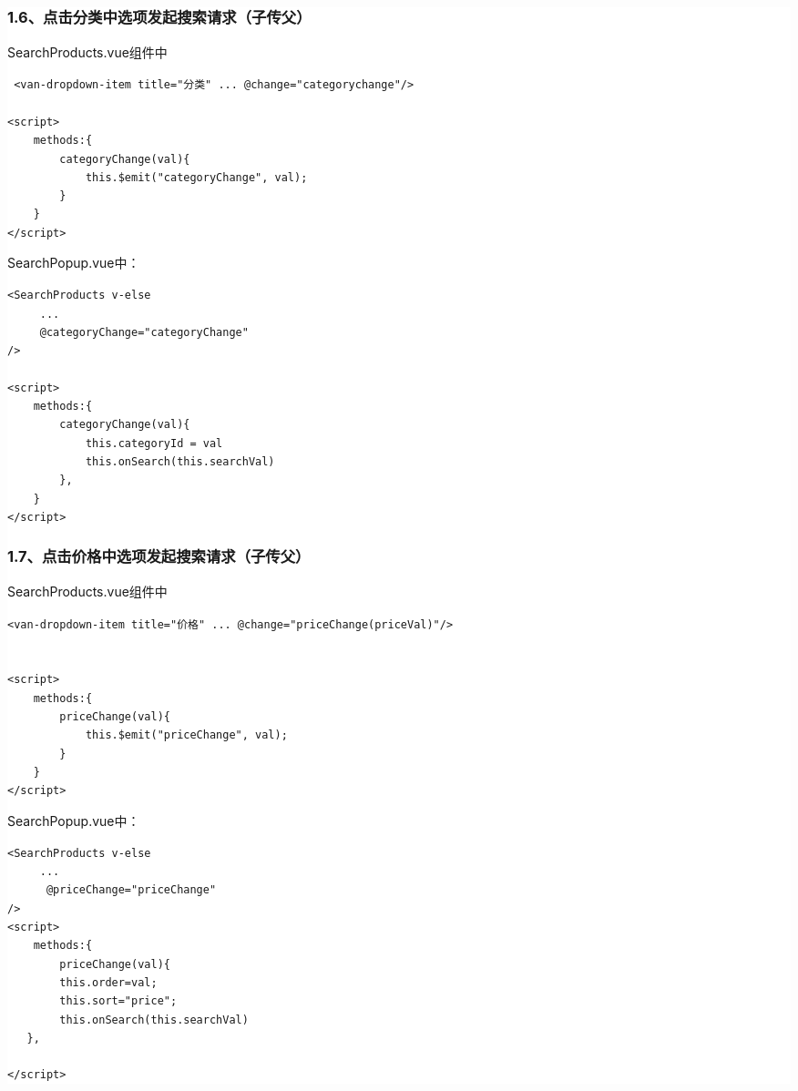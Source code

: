 ### 1.6、点击分类中选项发起搜索请求（子传父）

SearchProducts.vue组件中

```vue 
 <van-dropdown-item title="分类" ... @change="categorychange"/>

<script>
	methods:{
        categoryChange(val){
            this.$emit("categoryChange", val);
        }
    }
</script>
```

SearchPopup.vue中：

```vue
<SearchProducts v-else
     ...
     @categoryChange="categoryChange"
/>

<script>
	methods:{
        categoryChange(val){
            this.categoryId = val
            this.onSearch(this.searchVal)
        },
    }
</script>
```

### 1.7、点击价格中选项发起搜索请求（子传父）

SearchProducts.vue组件中

```vue
<van-dropdown-item title="价格" ... @change="priceChange(priceVal)"/>


<script>
	methods:{
        priceChange(val){
            this.$emit("priceChange", val);
        }
    }
</script>
```

SearchPopup.vue中：

```vue
<SearchProducts v-else
     ...
      @priceChange="priceChange"
/>
<script>
	methods:{
		priceChange(val){
       	this.order=val;
        this.sort="price";
        this.onSearch(this.searchVal)
   },
            
</script>
```
